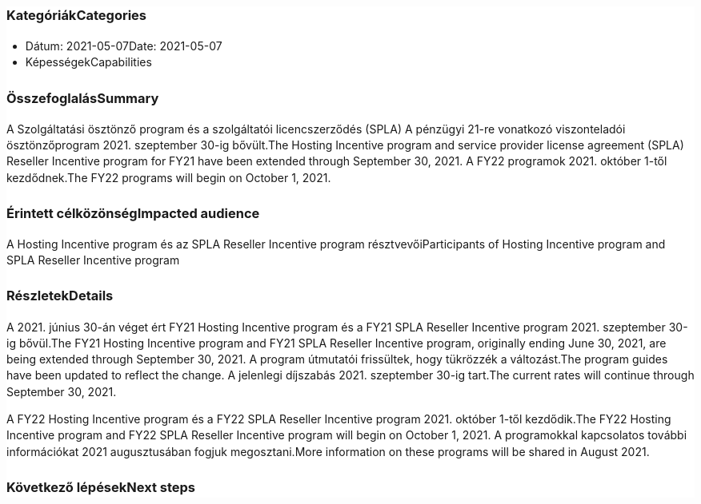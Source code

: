 ### <a name="categories"></a><span data-ttu-id="c5378-322">Kategóriák</span><span class="sxs-lookup"><span data-stu-id="c5378-322">Categories</span></span>

- <span data-ttu-id="c5378-323">Dátum: 2021-05-07</span><span class="sxs-lookup"><span data-stu-id="c5378-323">Date: 2021-05-07</span></span>
- <span data-ttu-id="c5378-324">Képességek</span><span class="sxs-lookup"><span data-stu-id="c5378-324">Capabilities</span></span>

### <a name="summary"></a><span data-ttu-id="c5378-325">Összefoglalás</span><span class="sxs-lookup"><span data-stu-id="c5378-325">Summary</span></span>

<span data-ttu-id="c5378-326">A Szolgáltatási ösztönző program és a szolgáltatói licencszerződés (SPLA) A pénzügyi 21-re vonatkozó viszonteladói ösztönzőprogram 2021. szeptember 30-ig bővült.</span><span class="sxs-lookup"><span data-stu-id="c5378-326">The Hosting Incentive program and service provider license agreement (SPLA) Reseller Incentive program for FY21 have been extended through September 30, 2021.</span></span> <span data-ttu-id="c5378-327">A FY22 programok 2021. október 1-től kezdődnek.</span><span class="sxs-lookup"><span data-stu-id="c5378-327">The FY22 programs will begin on October 1, 2021.</span></span>

### <a name="impacted-audience"></a><span data-ttu-id="c5378-328">Érintett célközönség</span><span class="sxs-lookup"><span data-stu-id="c5378-328">Impacted audience</span></span>

<span data-ttu-id="c5378-329">A Hosting Incentive program és az SPLA Reseller Incentive program résztvevői</span><span class="sxs-lookup"><span data-stu-id="c5378-329">Participants of Hosting Incentive program and SPLA Reseller Incentive program</span></span>

### <a name="details"></a><span data-ttu-id="c5378-330">Részletek</span><span class="sxs-lookup"><span data-stu-id="c5378-330">Details</span></span>

<span data-ttu-id="c5378-331">A 2021. június 30-án véget ért FY21 Hosting Incentive program és a FY21 SPLA Reseller Incentive program 2021. szeptember 30-ig bővül.</span><span class="sxs-lookup"><span data-stu-id="c5378-331">The FY21 Hosting Incentive program and FY21 SPLA Reseller Incentive program, originally ending June 30, 2021, are being extended through September 30, 2021.</span></span> <span data-ttu-id="c5378-332">A program útmutatói frissültek, hogy tükrözzék a változást.</span><span class="sxs-lookup"><span data-stu-id="c5378-332">The program guides have been updated to reflect the change.</span></span> <span data-ttu-id="c5378-333">A jelenlegi díjszabás 2021. szeptember 30-ig tart.</span><span class="sxs-lookup"><span data-stu-id="c5378-333">The current rates will continue through September 30, 2021.</span></span>

<span data-ttu-id="c5378-334">A FY22 Hosting Incentive program és a FY22 SPLA Reseller Incentive program 2021. október 1-től kezdődik.</span><span class="sxs-lookup"><span data-stu-id="c5378-334">The FY22 Hosting Incentive program and FY22 SPLA Reseller Incentive program will begin on October 1, 2021.</span></span> <span data-ttu-id="c5378-335">A programokkal kapcsolatos további információkat 2021 augusztusában fogjuk megosztani.</span><span class="sxs-lookup"><span data-stu-id="c5378-335">More information on these programs will be shared in August 2021.</span></span>

### <a name="next-steps"></a><span data-ttu-id="c5378-336">Következő lépések</span><span class="sxs-lookup"><span data-stu-id="c5378-336">Next steps</span></span>
